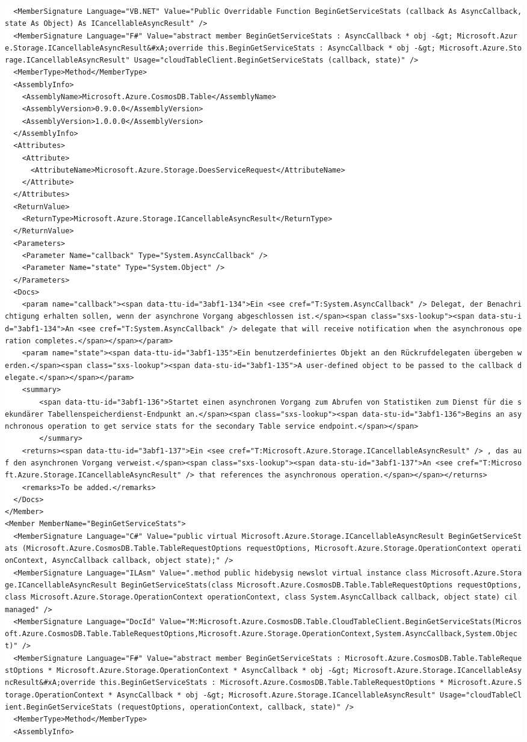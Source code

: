       <MemberSignature Language="VB.NET" Value="Public Overridable Function BeginGetServiceStats (callback As AsyncCallback, state As Object) As ICancellableAsyncResult" />
      <MemberSignature Language="F#" Value="abstract member BeginGetServiceStats : AsyncCallback * obj -&gt; Microsoft.Azure.Storage.ICancellableAsyncResult&#xA;override this.BeginGetServiceStats : AsyncCallback * obj -&gt; Microsoft.Azure.Storage.ICancellableAsyncResult" Usage="cloudTableClient.BeginGetServiceStats (callback, state)" />
      <MemberType>Method</MemberType>
      <AssemblyInfo>
        <AssemblyName>Microsoft.Azure.CosmosDB.Table</AssemblyName>
        <AssemblyVersion>0.9.0.0</AssemblyVersion>
        <AssemblyVersion>1.0.0.0</AssemblyVersion>
      </AssemblyInfo>
      <Attributes>
        <Attribute>
          <AttributeName>Microsoft.Azure.Storage.DoesServiceRequest</AttributeName>
        </Attribute>
      </Attributes>
      <ReturnValue>
        <ReturnType>Microsoft.Azure.Storage.ICancellableAsyncResult</ReturnType>
      </ReturnValue>
      <Parameters>
        <Parameter Name="callback" Type="System.AsyncCallback" />
        <Parameter Name="state" Type="System.Object" />
      </Parameters>
      <Docs>
        <param name="callback"><span data-ttu-id="3abf1-134">Ein <see cref="T:System.AsyncCallback" /> Delegat, der Benachrichtigung erhalten sollen, wenn der asynchrone Vorgang abgeschlossen ist.</span><span class="sxs-lookup"><span data-stu-id="3abf1-134">An <see cref="T:System.AsyncCallback" /> delegate that will receive notification when the asynchronous operation completes.</span></span></param>
        <param name="state"><span data-ttu-id="3abf1-135">Ein benutzerdefiniertes Objekt an den Rückrufdelegaten übergeben werden.</span><span class="sxs-lookup"><span data-stu-id="3abf1-135">A user-defined object to be passed to the callback delegate.</span></span></param>
        <summary>
            <span data-ttu-id="3abf1-136">Startet einen asynchronen Vorgang zum Abrufen von Statistiken zum Dienst für die sekundärer Tabellenspeicherdienst-Endpunkt an.</span><span class="sxs-lookup"><span data-stu-id="3abf1-136">Begins an asynchronous operation to get service stats for the secondary Table service endpoint.</span></span>
            </summary>
        <returns><span data-ttu-id="3abf1-137">Ein <see cref="T:Microsoft.Azure.Storage.ICancellableAsyncResult" /> , das auf den asynchronen Vorgang verweist.</span><span class="sxs-lookup"><span data-stu-id="3abf1-137">An <see cref="T:Microsoft.Azure.Storage.ICancellableAsyncResult" /> that references the asynchronous operation.</span></span></returns>
        <remarks>To be added.</remarks>
      </Docs>
    </Member>
    <Member MemberName="BeginGetServiceStats">
      <MemberSignature Language="C#" Value="public virtual Microsoft.Azure.Storage.ICancellableAsyncResult BeginGetServiceStats (Microsoft.Azure.CosmosDB.Table.TableRequestOptions requestOptions, Microsoft.Azure.Storage.OperationContext operationContext, AsyncCallback callback, object state);" />
      <MemberSignature Language="ILAsm" Value=".method public hidebysig newslot virtual instance class Microsoft.Azure.Storage.ICancellableAsyncResult BeginGetServiceStats(class Microsoft.Azure.CosmosDB.Table.TableRequestOptions requestOptions, class Microsoft.Azure.Storage.OperationContext operationContext, class System.AsyncCallback callback, object state) cil managed" />
      <MemberSignature Language="DocId" Value="M:Microsoft.Azure.CosmosDB.Table.CloudTableClient.BeginGetServiceStats(Microsoft.Azure.CosmosDB.Table.TableRequestOptions,Microsoft.Azure.Storage.OperationContext,System.AsyncCallback,System.Object)" />
      <MemberSignature Language="F#" Value="abstract member BeginGetServiceStats : Microsoft.Azure.CosmosDB.Table.TableRequestOptions * Microsoft.Azure.Storage.OperationContext * AsyncCallback * obj -&gt; Microsoft.Azure.Storage.ICancellableAsyncResult&#xA;override this.BeginGetServiceStats : Microsoft.Azure.CosmosDB.Table.TableRequestOptions * Microsoft.Azure.Storage.OperationContext * AsyncCallback * obj -&gt; Microsoft.Azure.Storage.ICancellableAsyncResult" Usage="cloudTableClient.BeginGetServiceStats (requestOptions, operationContext, callback, state)" />
      <MemberType>Method</MemberType>
      <AssemblyInfo>